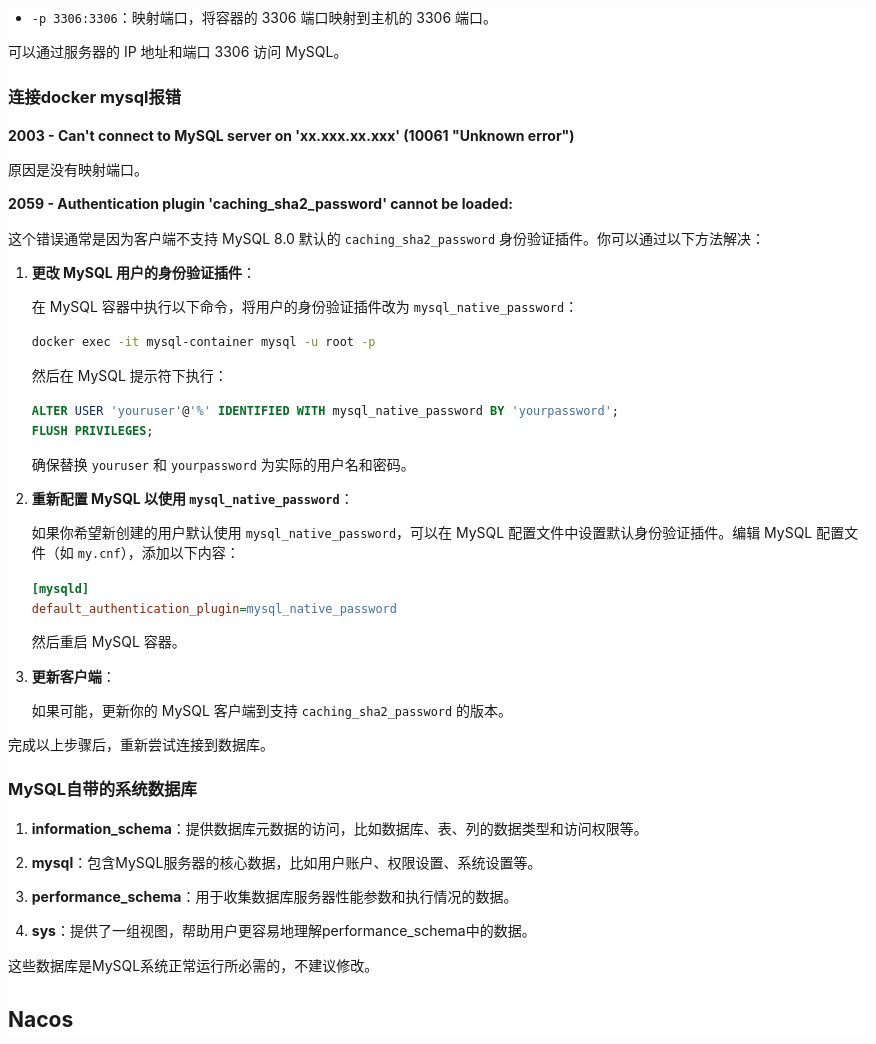 - `-p 3306:3306`：映射端口，将容器的 3306 端口映射到主机的 3306 端口。

可以通过服务器的 IP 地址和端口 3306 访问 MySQL。

### 连接docker mysql报错

**2003 - Can't connect to MySQL server on 'xx.xxx.xx.xxx' (10061 "Unknown error")**

原因是没有映射端口。

**2059 - Authentication plugin 'caching_sha2_password' cannot be loaded:**

这个错误通常是因为客户端不支持 MySQL 8.0 默认的 `caching_sha2_password` 身份验证插件。你可以通过以下方法解决：

1. **更改 MySQL 用户的身份验证插件**：
   
   在 MySQL 容器中执行以下命令，将用户的身份验证插件改为 `mysql_native_password`：

   ```bash
   docker exec -it mysql-container mysql -u root -p
   ```

   然后在 MySQL 提示符下执行：

   ```sql
   ALTER USER 'youruser'@'%' IDENTIFIED WITH mysql_native_password BY 'yourpassword';
   FLUSH PRIVILEGES;
   ```

   确保替换 `youruser` 和 `yourpassword` 为实际的用户名和密码。

2. **重新配置 MySQL 以使用 `mysql_native_password`**：

   如果你希望新创建的用户默认使用 `mysql_native_password`，可以在 MySQL 配置文件中设置默认身份验证插件。编辑 MySQL 配置文件（如 `my.cnf`），添加以下内容：

   ```ini
   [mysqld]
   default_authentication_plugin=mysql_native_password
   ```

   然后重启 MySQL 容器。

3. **更新客户端**：

   如果可能，更新你的 MySQL 客户端到支持 `caching_sha2_password` 的版本。

完成以上步骤后，重新尝试连接到数据库。

### MySQL自带的系统数据库

1. **information_schema**：提供数据库元数据的访问，比如数据库、表、列的数据类型和访问权限等。

2. **mysql**：包含MySQL服务器的核心数据，比如用户账户、权限设置、系统设置等。

3. **performance_schema**：用于收集数据库服务器性能参数和执行情况的数据。

4. **sys**：提供了一组视图，帮助用户更容易地理解performance_schema中的数据。

这些数据库是MySQL系统正常运行所必需的，不建议修改。

## Nacos
